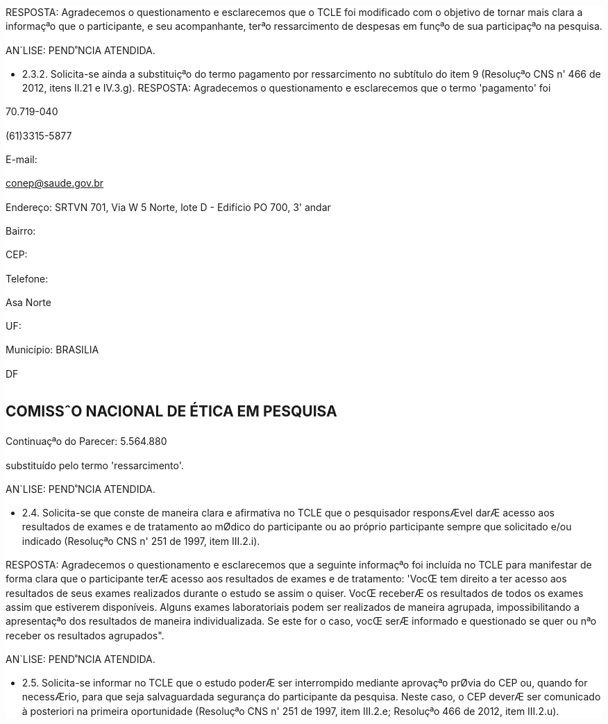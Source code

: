 RESPOSTA: Agradecemos o questionamento e esclarecemos que o TCLE foi modificado com o objetivo de tornar mais clara a informaçªo que o participante, e seu acompanhante, terªo ressarcimento de despesas em funçªo de sua participaçªo na pesquisa.

AN`LISE: PEND˚NCIA ATENDIDA.

- 2.3.2. Solicita-se ainda a substituiçªo do termo pagamento por ressarcimento no subtítulo do item 9 (Resoluçªo CNS n' 466 de 2012, itens II.21 e IV.3.g). RESPOSTA: Agradecemos o questionamento e esclarecemos que o termo 'pagamento' foi

70.719-040

(61)3315-5877

E-mail:

conep@saude.gov.br

Endereço: SRTVN 701, Via W 5 Norte, lote D - Edifício PO 700, 3' andar

Bairro:

CEP:

Telefone:

Asa Norte

UF:

Município: BRASILIA

DF

## COMISSˆO NACIONAL DE ÉTICA EM PESQUISA

Continuaçªo do Parecer: 5.564.880

substituído pelo termo 'ressarcimento'.

AN`LISE: PEND˚NCIA ATENDIDA.

- 2.4. Solicita-se que conste de maneira clara e afirmativa no TCLE que o pesquisador responsÆvel darÆ acesso aos resultados de exames e de tratamento ao mØdico do participante ou ao próprio participante sempre que solicitado e/ou indicado (Resoluçªo CNS n' 251 de 1997, item III.2.i).

RESPOSTA: Agradecemos o questionamento e esclarecemos que a seguinte informaçªo foi incluída no TCLE para manifestar de forma clara que o participante terÆ acesso aos resultados de exames e de tratamento: 'VocŒ tem direito a ter acesso aos resultados de seus exames realizados durante o estudo se assim o quiser. VocŒ receberÆ os resultados de todos os exames assim que estiverem disponíveis. Alguns exames laboratoriais podem ser realizados de maneira agrupada, impossibilitando a apresentaçªo dos resultados de maneira individualizada. Se este for o caso, vocŒ serÆ informado e questionado se quer ou nªo receber os resultados agrupados".

AN`LISE: PEND˚NCIA ATENDIDA.

- 2.5. Solicita-se informar no TCLE que o estudo poderÆ ser interrompido mediante aprovaçªo prØvia do CEP ou, quando for necessÆrio, para que seja salvaguardada segurança do participante da pesquisa. Neste caso, o CEP deverÆ ser comunicado à posteriori na primeira oportunidade (Resoluçªo CNS n' 251 de 1997, item III.2.e; Resoluçªo 466 de 2012, item III.2.u).

